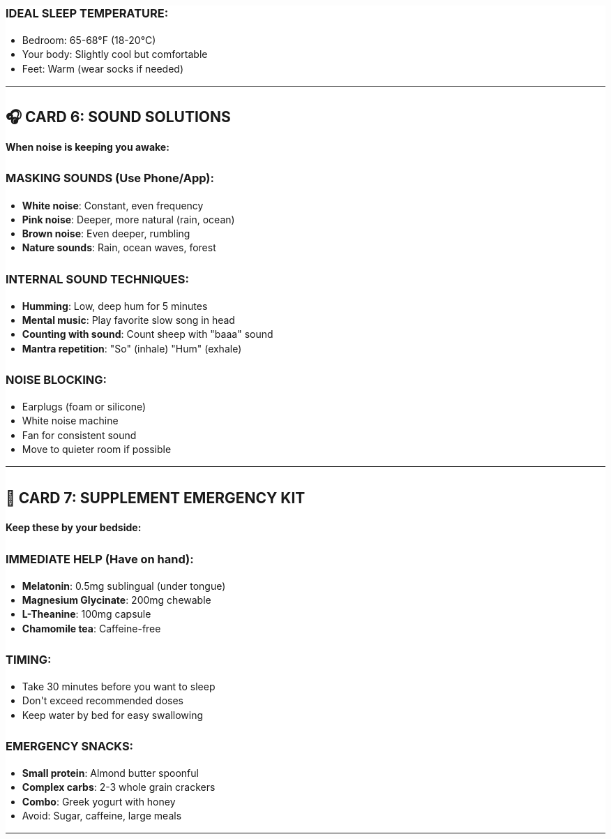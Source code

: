 ### IDEAL SLEEP TEMPERATURE:
- Bedroom: 65-68°F (18-20°C)
- Your body: Slightly cool but comfortable
- Feet: Warm (wear socks if needed)

---

## 🎧 CARD 6: SOUND SOLUTIONS

**When noise is keeping you awake:**

### MASKING SOUNDS (Use Phone/App):
- **White noise**: Constant, even frequency
- **Pink noise**: Deeper, more natural (rain, ocean)
- **Brown noise**: Even deeper, rumbling
- **Nature sounds**: Rain, ocean waves, forest

### INTERNAL SOUND TECHNIQUES:
- **Humming**: Low, deep hum for 5 minutes
- **Mental music**: Play favorite slow song in head
- **Counting with sound**: Count sheep with "baaa" sound
- **Mantra repetition**: "So" (inhale) "Hum" (exhale)

### NOISE BLOCKING:
- Earplugs (foam or silicone)
- White noise machine
- Fan for consistent sound
- Move to quieter room if possible

---

## 💊 CARD 7: SUPPLEMENT EMERGENCY KIT

**Keep these by your bedside:**

### IMMEDIATE HELP (Have on hand):
- **Melatonin**: 0.5mg sublingual (under tongue)
- **Magnesium Glycinate**: 200mg chewable
- **L-Theanine**: 100mg capsule
- **Chamomile tea**: Caffeine-free

### TIMING:
- Take 30 minutes before you want to sleep
- Don't exceed recommended doses
- Keep water by bed for easy swallowing

### EMERGENCY SNACKS:
- **Small protein**: Almond butter spoonful
- **Complex carbs**: 2-3 whole grain crackers
- **Combo**: Greek yogurt with honey
- Avoid: Sugar, caffeine, large meals

---